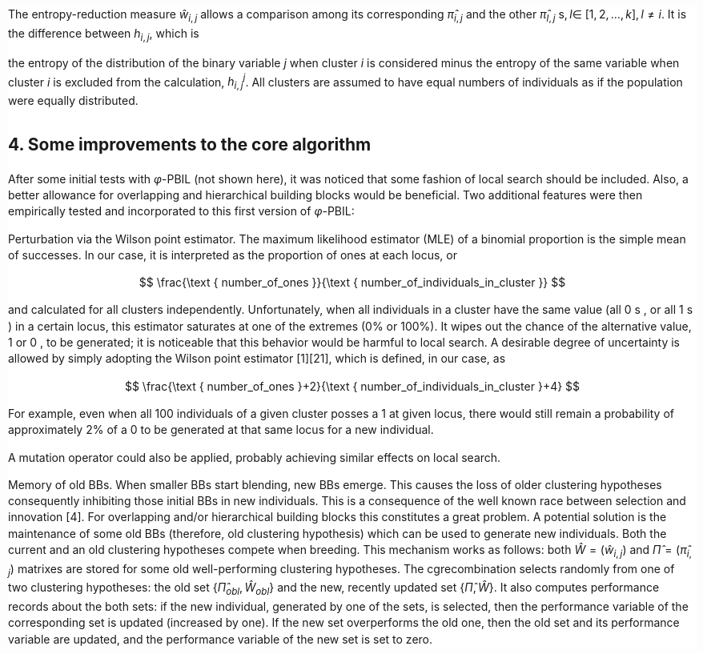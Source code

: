The entropy-reduction measure $\hat{w}_{i, j}$ allows a comparison among its corresponding $\hat{\pi}_{i, j}$ and the other $\hat{\pi}_{l, j} \mathrm{~s}, l \in$ $[1,2, \ldots, k], l \neq i$. It is the difference between $h_{i, j}$, which is

the entropy of the distribution of the binary variable $j$ when cluster $i$ is considered minus the entropy of the same variable when cluster $i$ is excluded from the calculation, $h_{i, j}^{j}$. All clusters are assumed to have equal numbers of individuals as if the population were equally distributed.

## 4. Some improvements to the core algorithm

After some initial tests with $\varphi$-PBIL (not shown here), it was noticed that some fashion of local search should be included. Also, a better allowance for overlapping and hierarchical building blocks would be beneficial. Two additional features were then empirically tested and incorporated to this first version of $\varphi$-PBIL:

Perturbation via the Wilson point estimator. The maximum likelihood estimator (MLE) of a binomial proportion is the simple mean of successes. In our case, it is interpreted as the proportion of ones at each locus, or

$$
\frac{\text { number_of_ones }}{\text { number_of_individuals_in_cluster }}
$$

and calculated for all clusters independently. Unfortunately, when all individuals in a cluster have the same value (all 0 s , or all 1 s ) in a certain locus, this estimator saturates at one of the extremes $(0 \%$ or $100 \%)$. It wipes out the chance of the alternative value, 1 or 0 , to be generated; it is noticeable that this behavior would be harmful to local search. A desirable degree of uncertainty is allowed by simply adopting the Wilson point estimator [1][21], which is defined, in our case, as

$$
\frac{\text { number_of_ones }+2}{\text { number_of_individuals_in_cluster }+4}
$$

For example, even when all 100 individuals of a given cluster posses a 1 at given locus, there would still remain a probability of approximately $2 \%$ of a 0 to be generated at that same locus for a new individual.

A mutation operator could also be applied, probably achieving similar effects on local search.

Memory of old BBs. When smaller BBs start blending, new BBs emerge. This causes the loss of older clustering hypotheses consequently inhibiting those initial BBs in new individuals. This is a consequence of the well known race between selection and innovation [4]. For overlapping and/or hierarchical building blocks this constitutes a great problem. A potential solution is the maintenance of some old BBs (therefore, old clustering hypothesis) which can be used to generate new individuals. Both the current and an old clustering hypotheses compete when breeding. This mechanism works as follows: both
$\hat{W}=\left(\hat{w}_{i, j}\right)$ and $\hat{\Pi}=\left(\hat{\pi}_{i, j}\right)$ matrixes are stored for some old well-performing clustering hypotheses. The cgrecombination selects randomly from one of two clustering hypotheses: the old set $\left\{\hat{\Pi}_{o b l}, \hat{W}_{o b l}\right\}$ and the new, recently updated set $\{\hat{\Pi}, \hat{W}\}$. It also computes performance records about the both sets: if the new individual, generated by one of the sets, is selected, then the performance variable of the corresponding set is updated (increased by one). If the new set overperforms the old one, then the old set and its performance variable are updated, and the performance variable of the new set is set to zero.
